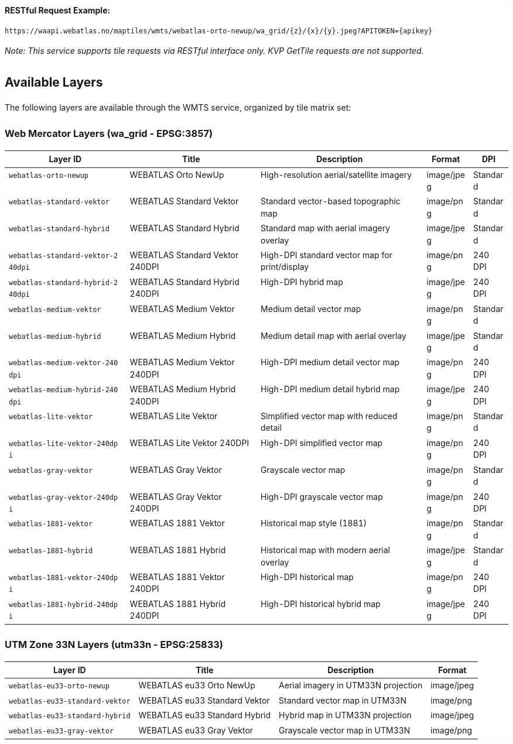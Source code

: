 **RESTful Request Example:**
```plaintext
https://waapi.webatlas.no/maptiles/wmts/webatlas-orto-newup/wa_grid/{z}/{x}/{y}.jpeg?APITOKEN={apikey}
```

*Note: This service supports tile requests via RESTful interface only. KVP GetTile requests are not supported.*

## Available Layers

The following layers are available through the WMTS service, organized by tile matrix set:

### Web Mercator Layers (wa_grid - EPSG:3857)

| Layer ID | Title | Description | Format | DPI |
|----------|-------|-------------|--------|-----|
| `webatlas-orto-newup` | WEBATLAS Orto NewUp | High-resolution aerial/satellite imagery | image/jpeg | Standard |
| `webatlas-standard-vektor` | WEBATLAS Standard Vektor | Standard vector-based topographic map | image/png | Standard |
| `webatlas-standard-hybrid` | WEBATLAS Standard Hybrid | Standard map with aerial imagery overlay | image/jpeg | Standard |
| `webatlas-standard-vektor-240dpi` | WEBATLAS Standard Vektor 240DPI | High-DPI standard vector map for print/display | image/png | 240 DPI |
| `webatlas-standard-hybrid-240dpi` | WEBATLAS Standard Hybrid 240DPI | High-DPI hybrid map | image/jpeg | 240 DPI |
| `webatlas-medium-vektor` | WEBATLAS Medium Vektor | Medium detail vector map | image/png | Standard |
| `webatlas-medium-hybrid` | WEBATLAS Medium Hybrid | Medium detail map with aerial overlay | image/jpeg | Standard |
| `webatlas-medium-vektor-240dpi` | WEBATLAS Medium Vektor 240DPI | High-DPI medium detail vector map | image/png | 240 DPI |
| `webatlas-medium-hybrid-240dpi` | WEBATLAS Medium Hybrid 240DPI | High-DPI medium detail hybrid map | image/jpeg | 240 DPI |
| `webatlas-lite-vektor` | WEBATLAS Lite Vektor | Simplified vector map with reduced detail | image/png | Standard |
| `webatlas-lite-vektor-240dpi` | WEBATLAS Lite Vektor 240DPI | High-DPI simplified vector map | image/png | 240 DPI |
| `webatlas-gray-vektor` | WEBATLAS Gray Vektor | Grayscale vector map | image/png | Standard |
| `webatlas-gray-vektor-240dpi` | WEBATLAS Gray Vektor 240DPI | High-DPI grayscale vector map | image/png | 240 DPI |
| `webatlas-1881-vektor` | WEBATLAS 1881 Vektor | Historical map style (1881) | image/png | Standard |
| `webatlas-1881-hybrid` | WEBATLAS 1881 Hybrid | Historical map with modern aerial overlay | image/jpeg | Standard |
| `webatlas-1881-vektor-240dpi` | WEBATLAS 1881 Vektor 240DPI | High-DPI historical map | image/png | 240 DPI |
| `webatlas-1881-hybrid-240dpi` | WEBATLAS 1881 Hybrid 240DPI | High-DPI historical hybrid map | image/jpeg | 240 DPI |

### UTM Zone 33N Layers (utm33n - EPSG:25833)

| Layer ID | Title | Description | Format |
|----------|-------|-------------|--------|
| `webatlas-eu33-orto-newup` | WEBATLAS eu33 Orto NewUp | Aerial imagery in UTM33N projection | image/jpeg |
| `webatlas-eu33-standard-vektor` | WEBATLAS eu33 Standard Vektor | Standard vector map in UTM33N | image/png |
| `webatlas-eu33-standard-hybrid` | WEBATLAS eu33 Standard Hybrid | Hybrid map in UTM33N projection | image/jpeg |
| `webatlas-eu33-gray-vektor` | WEBATLAS eu33 Gray Vektor | Grayscale vector map in UTM33N | image/png |
